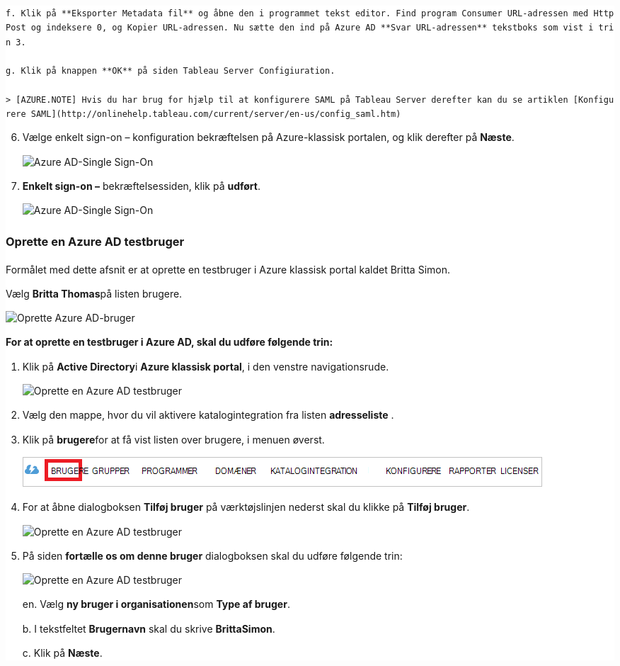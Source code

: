     f. Klik på **Eksporter Metadata fil** og åbne den i programmet tekst editor. Find program Consumer URL-adressen med Http Post og indeksere 0, og Kopier URL-adressen. Nu sætte den ind på Azure AD **Svar URL-adressen** tekstboks som vist i trin 3. 

    g. Klik på knappen **OK** på siden Tableau Server Configiuration.

    > [AZURE.NOTE] Hvis du har brug for hjælp til at konfigurere SAML på Tableau Server derefter kan du se artiklen [Konfigurere SAML](http://onlinehelp.tableau.com/current/server/en-us/config_saml.htm) 

6. Vælge enkelt sign-on – konfiguration bekræftelsen på Azure-klassisk portalen, og klik derefter på **Næste**.

    ![Azure AD-Single Sign-On][10]

7. **Enkelt sign-on –** bekræftelsessiden, klik på **udført**. 
 
    ![Azure AD-Single Sign-On][11]


### <a name="creating-an-azure-ad-test-user"></a>Oprette en Azure AD testbruger
Formålet med dette afsnit er at oprette en testbruger i Azure klassisk portal kaldet Britta Simon.

Vælg **Britta Thomas**på listen brugere.

![Oprette Azure AD-bruger][20]

**For at oprette en testbruger i Azure AD, skal du udføre følgende trin:**

1. Klik på **Active Directory**i **Azure klassisk portal**, i den venstre navigationsrude.

    ![Oprette en Azure AD testbruger](./media/active-directory-saas-tableauserver-tutorial/create_aaduser_09.png) 

2. Vælg den mappe, hvor du vil aktivere katalogintegration fra listen **adresseliste** .

3. Klik på **brugere**for at få vist listen over brugere, i menuen øverst.
 
    ![Oprette en Azure AD testbruger](./media/active-directory-saas-tableauserver-tutorial/create_aaduser_03.png) 


4. For at åbne dialogboksen **Tilføj bruger** på værktøjslinjen nederst skal du klikke på **Tilføj bruger**.

    ![Oprette en Azure AD testbruger](./media/active-directory-saas-tableauserver-tutorial/create_aaduser_04.png)

5. På siden **fortælle os om denne bruger** dialogboksen skal du udføre følgende trin:

    ![Oprette en Azure AD testbruger](./media/active-directory-saas-tableauserver-tutorial/create_aaduser_05.png) 

    en. Vælg **ny bruger i organisationen**som **Type af bruger**.

    b. I tekstfeltet **Brugernavn** skal du skrive **BrittaSimon**.

    c. Klik på **Næste**.


[1]: ./media/active-directory-saas-tableauserver-tutorial/tutorial_general_01.png
[2]: ./media/active-directory-saas-tableauserver-tutorial/tutorial_general_02.png
[3]: ./media/active-directory-saas-tableauserver-tutorial/tutorial_general_03.png
[4]: ./media/active-directory-saas-tableauserver-tutorial/tutorial_general_04.png
[6]: ./media/active-directory-saas-tableauserver-tutorial/tutorial_general_05.png
[10]: ./media/active-directory-saas-tableauserver-tutorial/tutorial_general_06.png
[11]: ./media/active-directory-saas-tableauserver-tutorial/tutorial_general_07.png
[20]: ./media/active-directory-saas-tableauserver-tutorial/tutorial_general_100.png
[200]: ./media/active-directory-saas-tableauserver-tutorial/tutorial_general_200.png
[201]: ./media/active-directory-saas-tableauserver-tutorial/tutorial_general_201.png
[203]: ./media/active-directory-saas-tableauserver-tutorial/tutorial_general_203.png
[204]: ./media/active-directory-saas-tableauserver-tutorial/tutorial_general_204.png
[205]: ./media/active-directory-saas-tableauserver-tutorial/tutorial_general_205.png